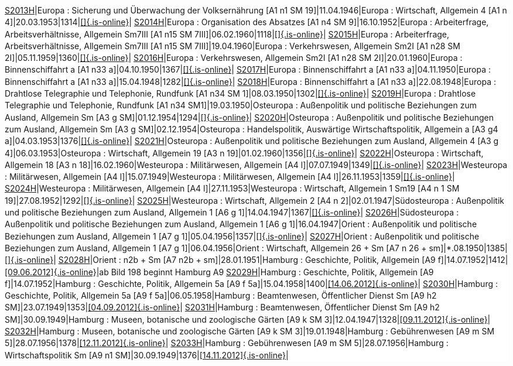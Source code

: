 [S2013H](h2/sh/S2013H)|<a name='S2013H'></a>Europa : Sicherung und Überwachung der Volksernährung  [A1 n1 SM 19]|11.04.1946|Europa : Wirtschaft, Allgemein 4 [A1 n 4]|20.03.1953|1314|[[]{.is-online}](https://pm20.zbw.eu/folder/sh)|
[S2014H](h2/sh/S2014H)|<a name='S2014H'></a>Europa : Organisation des Absatzes  [A1 n4 SM 9]|16.10.1952|Europa : Arbeiterfrage, Arbeitsverhältnisse, Allgemein Sm7III [A1 n15 SM 7III]|06.02.1960|1118|[[]{.is-online}](https://pm20.zbw.eu/folder/sh)|
[S2015H](h2/sh/S2015H)|<a name='S2015H'></a>Europa : Arbeiterfrage, Arbeitsverhältnisse, Allgemein Sm7III [A1 n15 SM 7III]|19.04.1960|Europa : Verkehrswesen, Allgemein Sm2I [A1 n28 SM 2I]|05.11.1959|1360|[[]{.is-online}](https://pm20.zbw.eu/folder/sh)|
[S2016H](h2/sh/S2016H)|<a name='S2016H'></a>Europa : Verkehrswesen, Allgemein Sm2I [A1 n28 SM 2I]|20.01.1960|Europa : Binnenschiffahrt a [A1 n33 a]|04.10.1950|1367|[[]{.is-online}](https://pm20.zbw.eu/folder/sh)|
[S2017H](h2/sh/S2017H)|<a name='S2017H'></a>Europa : Binnenschiffahrt a [A1 n33 a]|04.11.1950|Europa : Binnenschiffahrt a [A1 n33 a]|15.04.1948|1282|[[]{.is-online}](https://pm20.zbw.eu/folder/sh)|
[S2018H](h2/sh/S2018H)|<a name='S2018H'></a>Europa : Binnenschiffahrt a [A1 n33 a]|22.08.1948|Europa : Drahtlose Telegraphie und Telephonie, Rundfunk  [A1 n34 SM 1]|08.03.1950|1302|[[]{.is-online}](https://pm20.zbw.eu/folder/sh)|
[S2019H](h2/sh/S2019H)|<a name='S2019H'></a>Europa : Drahtlose Telegraphie und Telephonie, Rundfunk  [A1 n34 SM1]|19.03.1950|Osteuropa : Außenpolitik und politische Beziehungen zum Ausland, Allgemein Sm [A3 g SM]|01.12.1954|1294|[[]{.is-online}](https://pm20.zbw.eu/folder/sh)|
[S2020H](h2/sh/S2020H)|<a name='S2020H'></a>Osteuropa : Außenpolitik und politische Beziehungen zum Ausland, Allgemein Sm [A3 g SM]|02.12.1954|Osteuropa : Handelspolitik, Auswärtige Wirtschaftspolitik, Allgemein a [A3 g4 a]|04.03.1953|1376|[[]{.is-online}](https://pm20.zbw.eu/folder/sh)|
[S2021H](h2/sh/S2021H)|<a name='S2021H'></a>Osteuropa : Außenpolitik und politische Beziehungen zum Ausland, Allgemein 4 [A3 g 4]|06.03.1953|Osteuropa : Wirtschaft, Allgemein 19 [A3 n 19]|01.02.1960|1356|[[]{.is-online}](https://pm20.zbw.eu/folder/sh)|
[S2022H](h2/sh/S2022H)|<a name='S2022H'></a>Osteuropa : Wirtschaft, Allgemein 18 [A3 n 18]|16.02.1960|Westeuropa : Militärwesen, Allgemein  [A4 l]|07.07.1949|1349|[[]{.is-online}](https://pm20.zbw.eu/folder/sh)|
[S2023H](h2/sh/S2023H)|<a name='S2023H'></a>Westeuropa : Militärwesen, Allgemein  [A4 l]|15.07.1949|Westeuropa : Militärwesen, Allgemein  [A4 l]|26.11.1953|1359|[[]{.is-online}](https://pm20.zbw.eu/folder/sh)|
[S2024H](h2/sh/S2024H)|<a name='S2024H'></a>Westeuropa : Militärwesen, Allgemein  [A4 l]|27.11.1953|Westeuropa : Wirtschaft, Allgemein 1 Sm19 [A4 n 1 SM 19]|27.08.1952|1292|[[]{.is-online}](https://pm20.zbw.eu/folder/sh)|
[S2025H](h2/sh/S2025H)|<a name='S2025H'></a>Westeuropa : Wirtschaft, Allgemein 2 [A4 n 2]|02.01.1947|Südosteuropa : Außenpolitik und politische Beziehungen zum Ausland, Allgemein 1 [A6 g 1]|14.04.1947|1367|[[]{.is-online}](https://pm20.zbw.eu/folder/sh)|
[S2026H](h2/sh/S2026H)|<a name='S2026H'></a>Südosteuropa : Außenpolitik und politische Beziehungen zum Ausland, Allgemein 1 [A6 g 1]|16.04.1947|Orient : Außenpolitik und politische Beziehungen zum Ausland, Allgemein 1 [A7 g 1]|05.04.1956|1357|[[]{.is-online}](https://pm20.zbw.eu/folder/sh)|
[S2027H](h2/sh/S2027H)|<a name='S2027H'></a>Orient : Außenpolitik und politische Beziehungen zum Ausland, Allgemein 1 [A7 g 1]|06.04.1956|Orient : Wirtschaft, Allgemein 26 + Sm [A7 n 26 + sm]|*.08.1950|1385|[[]{.is-online}](https://pm20.zbw.eu/folder/sh)|
[S2028H](h2/sh/S2028H)|<a name='S2028H'></a>Orient : n2b + Sm [A7 n2b + sm]|28.01.1951|Hamburg : Geschichte, Politik, Allgemein  [A9 f]|14.07.1952|1412|[[09.06.2012]{.is-online}](https://pm20.zbw.eu/folder/sh)|ab Bild 198 beginnt Hamburg A9
[S2029H](h2/sh/S2029H)|<a name='S2029H'></a>Hamburg : Geschichte, Politik, Allgemein  [A9 f]|14.07.1952|Hamburg : Geschichte, Politik, Allgemein 5a [A9 f 5a]|15.04.1958|1400|[[14.06.2012]{.is-online}](https://pm20.zbw.eu/folder/sh)|
[S2030H](h2/sh/S2030H)|<a name='S2030H'></a>Hamburg : Geschichte, Politik, Allgemein 5a [A9 f 5a]|06.05.1958|Hamburg : Beamtenwesen, Öffentlicher Dienst Sm [A9 h2 SM]|23.07.1949|1353|[[04.09.2012]{.is-online}](https://pm20.zbw.eu/folder/sh)|
[S2031H](h2/sh/S2031H)|<a name='S2031H'></a>Hamburg : Beamtenwesen, Öffentlicher Dienst Sm [A9 h2 SM]|30.09.1949|Hamburg : Museen, botanische und zoologische Gärten  [A9 k SM 3]|12.04.1947|1328|[[09.11.2012]{.is-online}](https://pm20.zbw.eu/folder/sh)|
[S2032H](h2/sh/S2032H)|<a name='S2032H'></a>Hamburg : Museen, botanische und zoologische Gärten  [A9 k SM 3]|19.01.1948|Hamburg : Gebührenwesen  [A9 m SM 5]|28.07.1956|1378|[[12.11.2012]{.is-online}](https://pm20.zbw.eu/folder/sh)|
[S2033H](h2/sh/S2033H)|<a name='S2033H'></a>Hamburg : Gebührenwesen  [A9 m SM 5]|28.07.1956|Hamburg : Wirtschaftspolitik Sm [A9 n1 SM]|30.09.1949|1376|[[14.11.2012]{.is-online}](https://pm20.zbw.eu/folder/sh)|